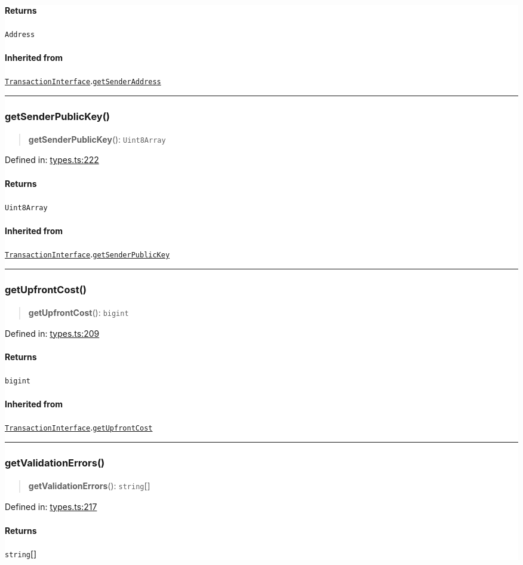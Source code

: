#### Returns

`Address`

#### Inherited from

[`TransactionInterface`](TransactionInterface.md).[`getSenderAddress`](TransactionInterface.md#getsenderaddress)

***

### getSenderPublicKey()

> **getSenderPublicKey**(): `Uint8Array`

Defined in: [types.ts:222](https://github.com/ethereumjs/ethereumjs-monorepo/blob/master/packages/tx/src/types.ts#L222)

#### Returns

`Uint8Array`

#### Inherited from

[`TransactionInterface`](TransactionInterface.md).[`getSenderPublicKey`](TransactionInterface.md#getsenderpublickey)

***

### getUpfrontCost()

> **getUpfrontCost**(): `bigint`

Defined in: [types.ts:209](https://github.com/ethereumjs/ethereumjs-monorepo/blob/master/packages/tx/src/types.ts#L209)

#### Returns

`bigint`

#### Inherited from

[`TransactionInterface`](TransactionInterface.md).[`getUpfrontCost`](TransactionInterface.md#getupfrontcost)

***

### getValidationErrors()

> **getValidationErrors**(): `string`[]

Defined in: [types.ts:217](https://github.com/ethereumjs/ethereumjs-monorepo/blob/master/packages/tx/src/types.ts#L217)

#### Returns

`string`[]
